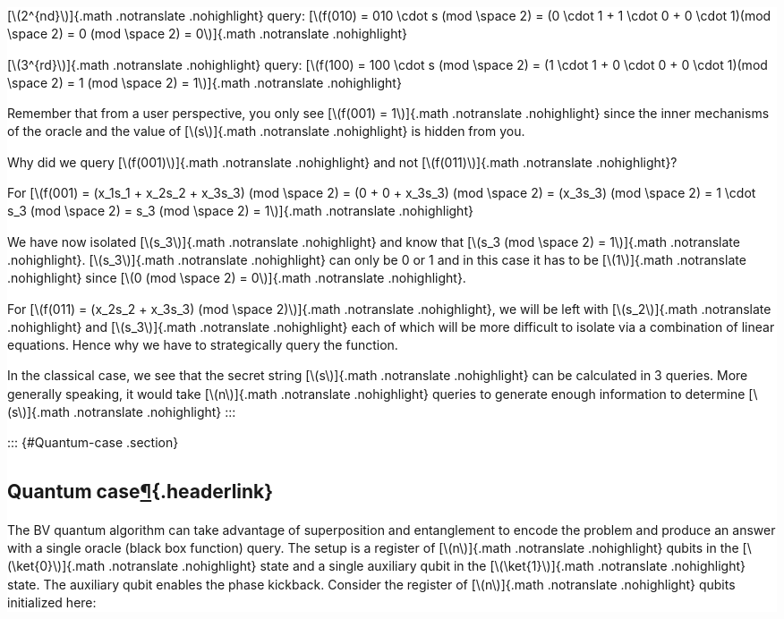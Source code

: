 [\\(2\^{nd}\\)]{.math .notranslate .nohighlight} query: [\\(f(010) = 010
\\cdot s (mod \\space 2) = (0 \\cdot 1 + 1 \\cdot 0 + 0 \\cdot 1)(mod
\\space 2) = 0 (mod \\space 2) = 0\\)]{.math .notranslate .nohighlight}

[\\(3\^{rd}\\)]{.math .notranslate .nohighlight} query: [\\(f(100) = 100
\\cdot s (mod \\space 2) = (1 \\cdot 1 + 0 \\cdot 0 + 0 \\cdot 1)(mod
\\space 2) = 1 (mod \\space 2) = 1\\)]{.math .notranslate .nohighlight}

Remember that from a user perspective, you only see [\\(f(001) =
1\\)]{.math .notranslate .nohighlight} since the inner mechanisms of the
oracle and the value of [\\(s\\)]{.math .notranslate .nohighlight} is
hidden from you.

Why did we query [\\(f(001)\\)]{.math .notranslate .nohighlight} and not
[\\(f(011)\\)]{.math .notranslate .nohighlight}?

For [\\(f(001) = (x_1s_1 + x_2s_2 + x_3s_3) (mod \\space 2) = (0 + 0 +
x_3s_3) (mod \\space 2) = (x_3s_3) (mod \\space 2) = 1 \\cdot s_3 (mod
\\space 2) = s_3 (mod \\space 2) = 1\\)]{.math .notranslate
.nohighlight}

We have now isolated [\\(s_3\\)]{.math .notranslate .nohighlight} and
know that [\\(s_3 (mod \\space 2) = 1\\)]{.math .notranslate
.nohighlight}. [\\(s_3\\)]{.math .notranslate .nohighlight} can only be
0 or 1 and in this case it has to be [\\(1\\)]{.math .notranslate
.nohighlight} since [\\(0 (mod \\space 2) = 0\\)]{.math .notranslate
.nohighlight}.

For [\\(f(011) = (x_2s_2 + x_3s_3) (mod \\space 2)\\)]{.math
.notranslate .nohighlight}, we will be left with [\\(s_2\\)]{.math
.notranslate .nohighlight} and [\\(s_3\\)]{.math .notranslate
.nohighlight} each of which will be more difficult to isolate via a
combination of linear equations. Hence why we have to strategically
query the function.

In the classical case, we see that the secret string [\\(s\\)]{.math
.notranslate .nohighlight} can be calculated in 3 queries. More
generally speaking, it would take [\\(n\\)]{.math .notranslate
.nohighlight} queries to generate enough information to determine
[\\(s\\)]{.math .notranslate .nohighlight}
:::

::: {#Quantum-case .section}
## Quantum case[¶](#Quantum-case "Permalink to this heading"){.headerlink}

The BV quantum algorithm can take advantage of superposition and
entanglement to encode the problem and produce an answer with a single
oracle (black box function) query. The setup is a register of
[\\(n\\)]{.math .notranslate .nohighlight} qubits in the
[\\(\\ket{0}\\)]{.math .notranslate .nohighlight} state and a single
auxiliary qubit in the [\\(\\ket{1}\\)]{.math .notranslate .nohighlight}
state. The auxiliary qubit enables the phase kickback. Consider the
register of [\\(n\\)]{.math .notranslate .nohighlight} qubits
initialized here:
